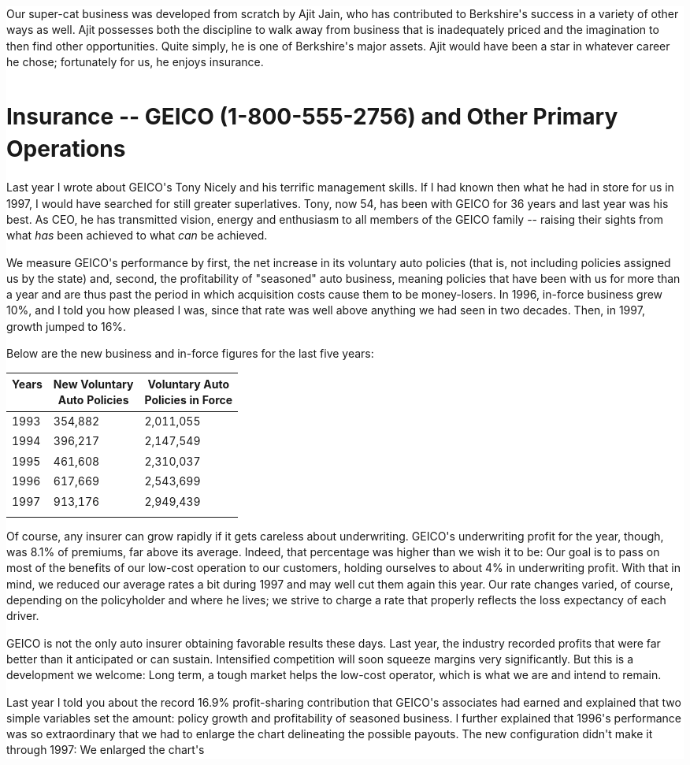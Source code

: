  Our super-cat business was developed from scratch by Ajit Jain, who has contributed to Berkshire's success in a variety of other ways as well. Ajit possesses both the discipline to walk away from business that is inadequately priced and the imagination to then find other opportunities. Quite simply, he is one of Berkshire's major assets. Ajit would have been a star in whatever career he chose; fortunately for us, he enjoys insurance.

# **Insurance -- GEICO (1-800-555-2756) and Other Primary Operations**

 Last year I wrote about GEICO's Tony Nicely and his terrific management skills. If I had known then what he had in store for us in 1997, I would have searched for still greater superlatives. Tony, now 54, has been with GEICO for 36 years and last year was his best. As CEO, he has transmitted vision, energy and enthusiasm to all members of the GEICO family -- raising their sights from what *has* been achieved to what *can* be achieved.

We measure GEICO's performance by first, the net increase in its voluntary auto policies (that is, not including policies assigned us by the state) and, second, the profitability of "seasoned" auto business, meaning policies that have been with us for more than a year and are thus past the period in which acquisition costs cause them to be money-losers. In 1996, in-force business grew 10%, and I told you how pleased I was, since that rate was well above anything we had seen in two decades. Then, in 1997, growth jumped to 16%.

Below are the new business and in-force figures for the last five years:

| Years | New Voluntary<br>Auto Policies | Voluntary Auto<br>Policies in Force |
|-------|--------------------------------|-------------------------------------|
| 1993  | 354,882                        | 2,011,055                           |
| 1994  | 396,217                        | 2,147,549                           |
| 1995  | 461,608                        | 2,310,037                           |
| 1996  | 617,669                        | 2,543,699                           |
| 1997  | 913,176                        | 2,949,439                           |
|       |                                |                                     |

 Of course, any insurer can grow rapidly if it gets careless about underwriting. GEICO's underwriting profit for the year, though, was 8.1% of premiums, far above its average. Indeed, that percentage was higher than we wish it to be: Our goal is to pass on most of the benefits of our low-cost operation to our customers, holding ourselves to about 4% in underwriting profit. With that in mind, we reduced our average rates a bit during 1997 and may well cut them again this year. Our rate changes varied, of course, depending on the policyholder and where he lives; we strive to charge a rate that properly reflects the loss expectancy of each driver.

 GEICO is not the only auto insurer obtaining favorable results these days. Last year, the industry recorded profits that were far better than it anticipated or can sustain. Intensified competition will soon squeeze margins very significantly. But this is a development we welcome: Long term, a tough market helps the low-cost operator, which is what we are and intend to remain.

 Last year I told you about the record 16.9% profit-sharing contribution that GEICO's associates had earned and explained that two simple variables set the amount: policy growth and profitability of seasoned business. I further explained that 1996's performance was so extraordinary that we had to enlarge the chart delineating the possible payouts. The new configuration didn't make it through 1997: We enlarged the chart's

